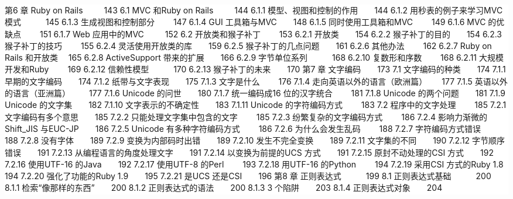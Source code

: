 第6 章 Ruby on Rails 　　 143
6.1 MVC 和Ruby on Rails 　　 144
6.1.1 模型、视图和控制的作用　　144
6.1.2 用秒表的例子来学习MVC模式　　　145
6.1.3 生成视图和控制部分　　 147
6.1.4 GUI 工具箱与MVC　　148
6.1.5 同时使用工具箱和MVC　　 149
6.1.6 MVC 的优缺点　　 151
6.1.7 Web 应用中的MVC 　　 152
6.2 开放类和猴子补丁　　 153
6.2.1 开放类　　154
6.2.2 猴子补丁的目的　　154
6.2.3 猴子补丁的技巧　　 155
6.2.4 灵活使用开放类的库　　159
6.2.5 猴子补丁的几点问题　　161
6.2.6 其他办法　　 162
6.2.7 Ruby on Rails 和开放类　 165
6.2.8 ActiveSupport 带来的扩展　　166
6.2.9 字节单位系列　　　168
6.2.10 复数形和序数　　 168
6.2.11 大规模开发和Ruby 　　169
6.2.12 信赖性模型　　　170
6.2.13 猴子补丁的未来　　170
第7 章 文字编码　　173
7.1 文字编码的种类　　174
7.1.1 早期的文字编码　　174
7.1.2 纸带与文字表现　　175
7.1.3 文字是什么　　 176
7.1.4 走向英语以外的语言（欧洲篇）　　 177
7.1.5 英语以外的语言（亚洲篇） 　　177
7.1.6 Unicode 的问世　　180
7.1.7 统一编码成16 位的汉字统合　　 181
7.1.8 Unicode 的两个问题　　181
7.1.9 Unicode 的文字集　　182
7.1.10 文字表示的不确定性　　183
7.1.11 Unicode 的字符编码方式　　 183
7.2 程序中的文字处理　　 185
7.2.1 文字编码有多个意思　　185
7.2.2 只能处理文字集中包含的文字　　 185
7.2.3 纷繁复杂的文字编码方式　　 186
7.2.4 影响力渐微的Shift_JIS 与EUC-JP　　186
7.2.5 Unicode 有多种字符编码方式　　 186
7.2.6 为什么会发生乱码　　 188
7.2.7 字符编码方式错误　　188
7.2.8 没有字体　　189
7.2.9 变换为内部码时出错　　189
7.2.10 发生不完全变换　　189
7.2.11 文字集的不同　　190
7.2.12 字节顺序错误　　191
7.2.13 从编程语言的角度处理文字　　191
7.2.14 以变换为前提的UCS 方式　　191
7.2.15 原封不动处理的CSI 方式　　192
7.2.16 使用UTF-16 的Java　　192
7.2.17 使用UTF-8 的Perl 　　193
7.2.18 用UTF-16 的Python 　　194
7.2.19 采用CSI 方式的Ruby 1.8　　194
7.2.20 强化了功能的Ruby 1.9　　195
7.2.21 是UCS 还是CSI　　196
第8 章 正则表达式　　　199
8.1 正则表达式基础　　　200
8.1.1 检索“像那样的东西”　　200
8.1.2 正则表达式的语法　　200
8.1.3 3 个陷阱　　203
8.1.4 正则表达式对象　　204